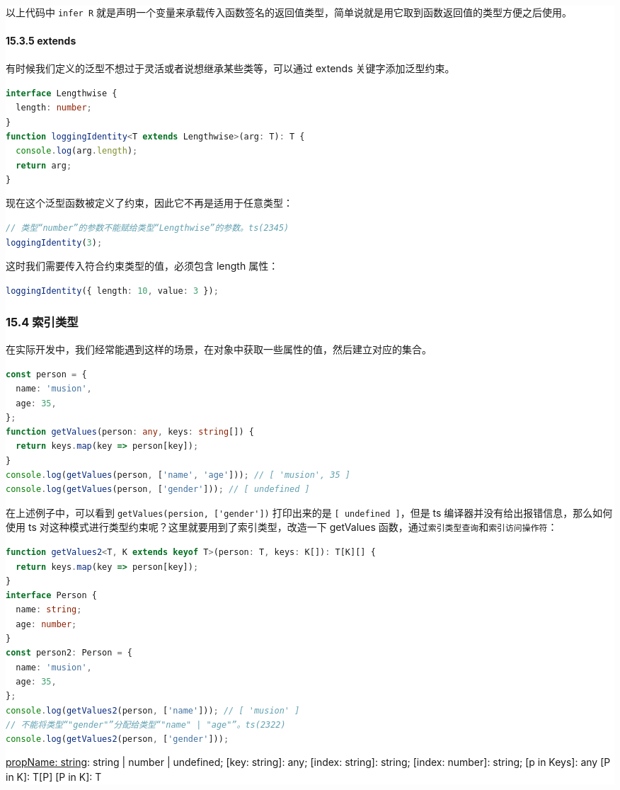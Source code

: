 以上代码中 `infer R` 就是声明一个变量来承载传入函数签名的返回值类型，简单说就是用它取到函数返回值的类型方便之后使用。

#### 15.3.5 extends

有时候我们定义的泛型不想过于灵活或者说想继承某些类等，可以通过 extends 关键字添加泛型约束。

```ts
interface Lengthwise {
  length: number;
}
function loggingIdentity<T extends Lengthwise>(arg: T): T {
  console.log(arg.length);
  return arg;
}
```

现在这个泛型函数被定义了约束，因此它不再是适用于任意类型：

```ts
// 类型“number”的参数不能赋给类型“Lengthwise”的参数。ts(2345)
loggingIdentity(3);
```

这时我们需要传入符合约束类型的值，必须包含 length 属性：

```ts
loggingIdentity({ length: 10, value: 3 });
```

### 15.4 索引类型

在实际开发中，我们经常能遇到这样的场景，在对象中获取一些属性的值，然后建立对应的集合。

```ts
const person = {
  name: 'musion',
  age: 35,
};
function getValues(person: any, keys: string[]) {
  return keys.map(key => person[key]);
}
console.log(getValues(person, ['name', 'age'])); // [ 'musion', 35 ]
console.log(getValues(person, ['gender'])); // [ undefined ]
```

在上述例子中，可以看到 `getValues(persion, ['gender'])` 打印出来的是 `[ undefined ]`，但是 ts 编译器并没有给出报错信息，那么如何使用 ts 对这种模式进行类型约束呢？这里就要用到了索引类型，改造一下 getValues 函数，通过`索引类型查询`和`索引访问操作符`：

```ts
function getValues2<T, K extends keyof T>(person: T, keys: K[]): T[K][] {
  return keys.map(key => person[key]);
}
interface Person {
  name: string;
  age: number;
}
const person2: Person = {
  name: 'musion',
  age: 35,
};
console.log(getValues2(person, ['name'])); // [ 'musion' ]
// 不能将类型“"gender"”分配给类型“"name" | "age"”。ts(2322)
console.log(getValues2(person, ['gender']));
```


  [propName: string]: any;
  [propName: string]: string;
  [propName: string]: string | number | undefined;
  [key: string]: any;
  [index: string]: string;
  [index: number]: string;
  [p in Keys]: any
  [P in K]: T[P]
  [P in K]: T